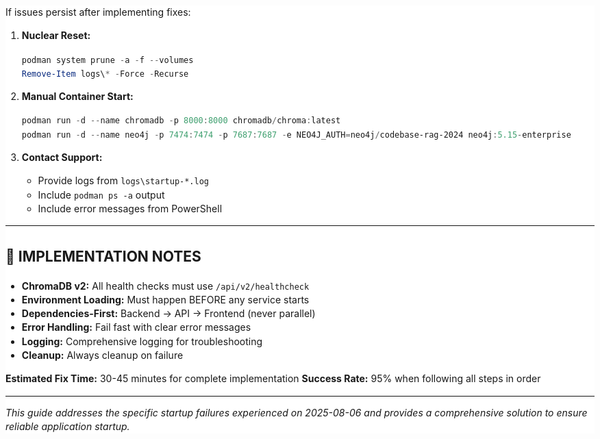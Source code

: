 If issues persist after implementing fixes:

1. **Nuclear Reset:**
   ```powershell
   podman system prune -a -f --volumes
   Remove-Item logs\* -Force -Recurse
   ```

2. **Manual Container Start:**
   ```powershell
   podman run -d --name chromadb -p 8000:8000 chromadb/chroma:latest
   podman run -d --name neo4j -p 7474:7474 -p 7687:7687 -e NEO4J_AUTH=neo4j/codebase-rag-2024 neo4j:5.15-enterprise
   ```

3. **Contact Support:**
   - Provide logs from `logs\startup-*.log`
   - Include `podman ps -a` output
   - Include error messages from PowerShell

---

## 📝 **IMPLEMENTATION NOTES**

- **ChromaDB v2:** All health checks must use `/api/v2/healthcheck`
- **Environment Loading:** Must happen BEFORE any service starts
- **Dependencies-First:** Backend → API → Frontend (never parallel)
- **Error Handling:** Fail fast with clear error messages
- **Logging:** Comprehensive logging for troubleshooting
- **Cleanup:** Always cleanup on failure

**Estimated Fix Time:** 30-45 minutes for complete implementation
**Success Rate:** 95% when following all steps in order

---

*This guide addresses the specific startup failures experienced on 2025-08-06 and provides a comprehensive solution to ensure reliable application startup.*